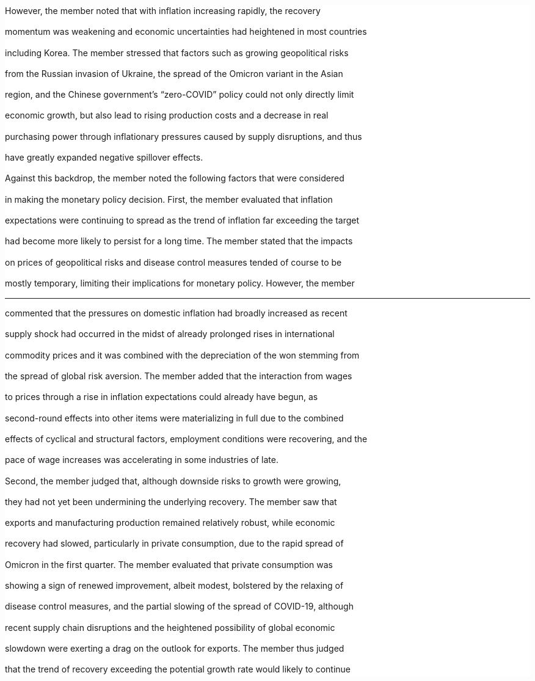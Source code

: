 However, the member noted that with inflation increasing rapidly, the recovery

momentum was weakening and economic uncertainties had heightened in most countries

including Korea. The member stressed that factors such as growing geopolitical risks

from the Russian invasion of Ukraine, the spread of the Omicron variant in the Asian

region, and the Chinese government’s “zero-COVID” policy could not only directly limit

economic growth, but also lead to rising production costs and a decrease in real

purchasing power through inflationary pressures caused by supply disruptions, and thus

have greatly expanded negative spillover effects.

Against this backdrop, the member noted the following factors that were considered

in making the monetary policy decision. First, the member evaluated that inflation

expectations were continuing to spread as the trend of inflation far exceeding the target

had become more likely to persist for a long time. The member stated that the impacts

on prices of geopolitical risks and disease control measures tended of course to be

mostly temporary, limiting their implications for monetary policy. However, the member


-----

commented that the pressures on domestic inflation had broadly increased as recent

supply shock had occurred in the midst of already prolonged rises in international

commodity prices and it was combined with the depreciation of the won stemming from

the spread of global risk aversion. The member added that the interaction from wages

to prices through a rise in inflation expectations could already have begun, as

second-round effects into other items were materializing in full due to the combined

effects of cyclical and structural factors, employment conditions were recovering, and the

pace of wage increases was accelerating in some industries of late.

Second, the member judged that, although downside risks to growth were growing,

they had not yet been undermining the underlying recovery. The member saw that

exports and manufacturing production remained relatively robust, while economic

recovery had slowed, particularly in private consumption, due to the rapid spread of

Omicron in the first quarter. The member evaluated that private consumption was

showing a sign of renewed improvement, albeit modest, bolstered by the relaxing of

disease control measures, and the partial slowing of the spread of COVID-19, although

recent supply chain disruptions and the heightened possibility of global economic

slowdown were exerting a drag on the outlook for exports. The member thus judged

that the trend of recovery exceeding the potential growth rate would likely to continue
